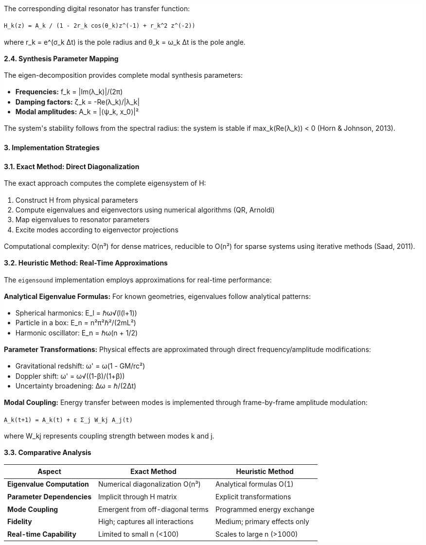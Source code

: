 The corresponding digital resonator has transfer function:
```
H_k(z) = A_k / (1 - 2r_k cos(θ_k)z^(-1) + r_k^2 z^(-2))
```
where r_k = e^(σ_k Δt) is the pole radius and θ_k = ω_k Δt is the pole angle.

**2.4. Synthesis Parameter Mapping**

The eigen-decomposition provides complete modal synthesis parameters:
- **Frequencies:** f_k = |Im(λ_k)|/(2π)
- **Damping factors:** ζ_k = -Re(λ_k)/|λ_k|
- **Modal amplitudes:** A_k = |⟨ψ_k, x_0⟩|²

The system's stability follows from the spectral radius: the system is stable if max_k(Re(λ_k)) < 0 (Horn & Johnson, 2013).

#### **3. Implementation Strategies**

**3.1. Exact Method: Direct Diagonalization**

The exact approach computes the complete eigensystem of H:
1. Construct H from physical parameters
2. Compute eigenvalues and eigenvectors using numerical algorithms (QR, Arnoldi)
3. Map eigenvalues to resonator parameters
4. Excite modes according to eigenvector projections

Computational complexity: O(n³) for dense matrices, reducible to O(n²) for sparse systems using iterative methods (Saad, 2011).

**3.2. Heuristic Method: Real-Time Approximations**

The `eigensound` implementation employs approximations for real-time performance:

**Analytical Eigenvalue Formulas:** For known geometries, eigenvalues follow analytical patterns:
- Spherical harmonics: E_l = ℏω√(l(l+1))
- Particle in a box: E_n = n²π²ℏ²/(2mL²)
- Harmonic oscillator: E_n = ℏω(n + 1/2)

**Parameter Transformations:** Physical effects are approximated through direct frequency/amplitude modifications:
- Gravitational redshift: ω' = ω(1 - GM/rc²)
- Doppler shift: ω' = ω√((1-β)/(1+β))
- Uncertainty broadening: Δω = ℏ/(2Δt)

**Modal Coupling:** Energy transfer between modes is implemented through frame-by-frame amplitude modulation:
```
A_k(t+1) = A_k(t) + ε Σ_j W_kj A_j(t)
```
where W_kj represents coupling strength between modes k and j.

**3.3. Comparative Analysis**

| Aspect | Exact Method | Heuristic Method |
|--------|--------------|------------------|
| **Eigenvalue Computation** | Numerical diagonalization O(n³) | Analytical formulas O(1) |
| **Parameter Dependencies** | Implicit through H matrix | Explicit transformations |
| **Mode Coupling** | Emergent from off-diagonal terms | Programmed energy exchange |
| **Fidelity** | High; captures all interactions | Medium; primary effects only |
| **Real-time Capability** | Limited to small n (<100) | Scales to large n (>1000) |
